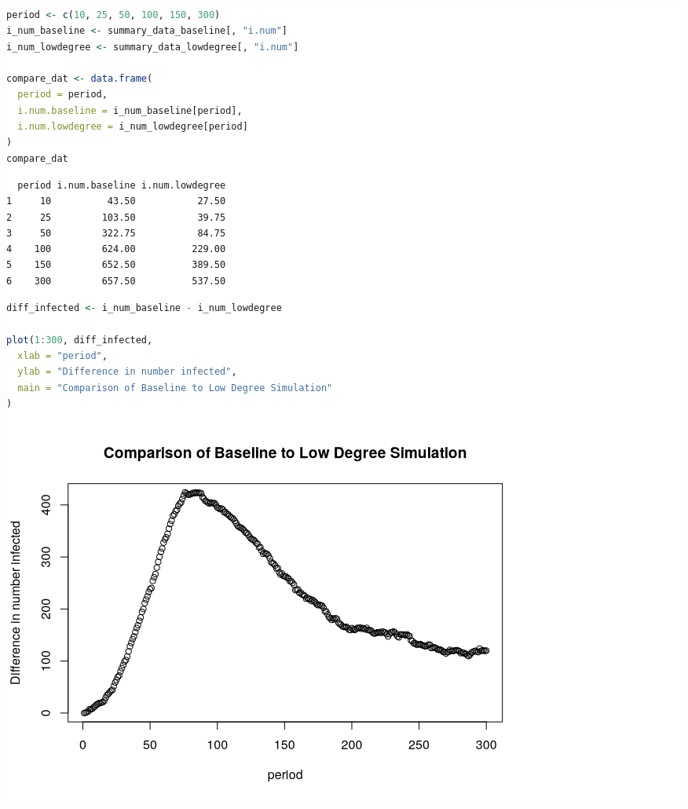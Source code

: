 ``` r
period <- c(10, 25, 50, 100, 150, 300)
i_num_baseline <- summary_data_baseline[, "i.num"]
i_num_lowdegree <- summary_data_lowdegree[, "i.num"]

compare_dat <- data.frame(
  period = period,
  i.num.baseline = i_num_baseline[period],
  i.num.lowdegree = i_num_lowdegree[period]
)
compare_dat
```

      period i.num.baseline i.num.lowdegree
    1     10          43.50           27.50
    2     25         103.50           39.75
    3     50         322.75           84.75
    4    100         624.00          229.00
    5    150         652.50          389.50
    6    300         657.50          537.50

``` r
diff_infected <- i_num_baseline - i_num_lowdegree

plot(1:300, diff_infected,
  xlab = "period",
  ylab = "Difference in number infected",
  main = "Comparison of Baseline to Low Degree Simulation"
)
```

![](14.1-NetworkDiffusionInfectousDiseases_files/figure-commonmark/net-diff-model-plot-6-1.png)
